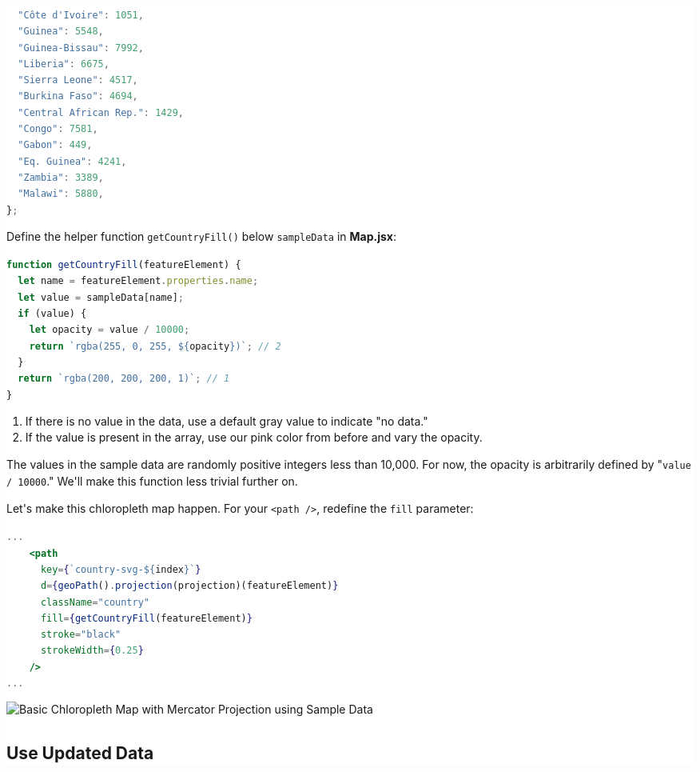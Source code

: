 ```jsx
  "Côte d'Ivoire": 1051,
  "Guinea": 5548,
  "Guinea-Bissau": 7992,
  "Liberia": 6675,
  "Sierra Leone": 4517,
  "Burkina Faso": 4694,
  "Central African Rep.": 1429,
  "Congo": 7581,
  "Gabon": 449,
  "Eq. Guinea": 4241,
  "Zambia": 3389,
  "Malawi": 5880,
};
```

Define the helper function `getCountryFill()` below `sampleData` in **Map.jsx**: 

```jsx
function getCountryFill(featureElement) {
  let name = featureElement.properties.name;
  let value = sampleData[name];
  if (value) {
    let opacity = value / 10000;
    return `rgba(255, 0, 255, ${opacity})`; // 2
  }
  return `rgba(200, 200, 200, 1)`; // 1
}
```

1. If there is no value in the data, use a default gray value to indicate "no data."
2. If the value is present in the array, use our pink color from before and vary the opacity.

The values in the sample data are randomly positive integers less than 10,000. For now, the opacity is arbitrarily defined by "`value / 10000`." We'll make this function less trivial further on.

Let's make this chloropleth map happen. For your `<path />`, redefine the `fill` parameter:

```jsx
...
	<path
      key={`country-svg-${index}`}
      d={geoPath().projection(projection)(featureElement)}
      className="country"
      fill={getCountryFill(featureElement)}
      stroke="black"
      strokeWidth={0.25}
    />
...
```

![Basic Chloropleth Map with Mercator Projection using Sample Data](https://images2.imgbox.com/15/c7/9ZxHBi8w_o.png "Basic Chloropleth Map with Mercator Projection using Sample Data")

## Use Updated Data
